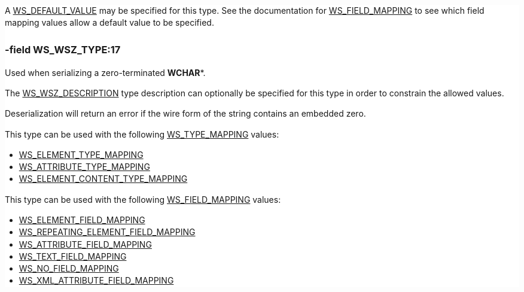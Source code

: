 
A <a href="/windows/desktop/api/webservices/ns-webservices-ws_default_value">WS_DEFAULT_VALUE</a> may be specified for this type.
                    See the documentation for <a href="/windows/desktop/api/webservices/ne-webservices-ws_field_mapping">WS_FIELD_MAPPING</a> to see
                    which field mapping values allow a default value to be specified.

### -field WS_WSZ_TYPE:17

Used when serializing a zero-terminated <b>WCHAR</b>*.
                

The <a href="/windows/desktop/api/webservices/ns-webservices-ws_wsz_description">WS_WSZ_DESCRIPTION</a> type description can optionally be
                    specified for this type in order to constrain the allowed values.
                

Deserialization will return an error if the wire form of the string 
                    contains an embedded zero.
                

This type can be used with the following <a href="/windows/desktop/api/webservices/ne-webservices-ws_type_mapping">WS_TYPE_MAPPING</a> values:
                

<ul>
<li>
<a href="/windows/desktop/api/webservices/ne-webservices-ws_type_mapping">WS_ELEMENT_TYPE_MAPPING</a>
</li>
<li>
<a href="/windows/desktop/api/webservices/ne-webservices-ws_type_mapping">WS_ATTRIBUTE_TYPE_MAPPING</a>
</li>
<li>
<a href="/windows/desktop/api/webservices/ne-webservices-ws_type_mapping">WS_ELEMENT_CONTENT_TYPE_MAPPING</a>
</li>
</ul>
This type can be used with the following <a href="/windows/desktop/api/webservices/ne-webservices-ws_field_mapping">WS_FIELD_MAPPING</a> values:
                

<ul>
<li>
<a href="/windows/desktop/api/webservices/ne-webservices-ws_field_mapping">WS_ELEMENT_FIELD_MAPPING</a>
</li>
<li>
<a href="/windows/desktop/api/webservices/ne-webservices-ws_field_mapping">WS_REPEATING_ELEMENT_FIELD_MAPPING</a>
</li>
<li>
<a href="/windows/desktop/api/webservices/ne-webservices-ws_field_mapping">WS_ATTRIBUTE_FIELD_MAPPING</a>
</li>
<li>
<a href="/windows/desktop/api/webservices/ne-webservices-ws_field_mapping">WS_TEXT_FIELD_MAPPING</a>
</li>
<li>
<a href="/windows/desktop/api/webservices/ne-webservices-ws_field_mapping">WS_NO_FIELD_MAPPING</a>
</li>
<li>
<a href="/windows/desktop/api/webservices/ne-webservices-ws_field_mapping">WS_XML_ATTRIBUTE_FIELD_MAPPING</a>
</li>
</ul>